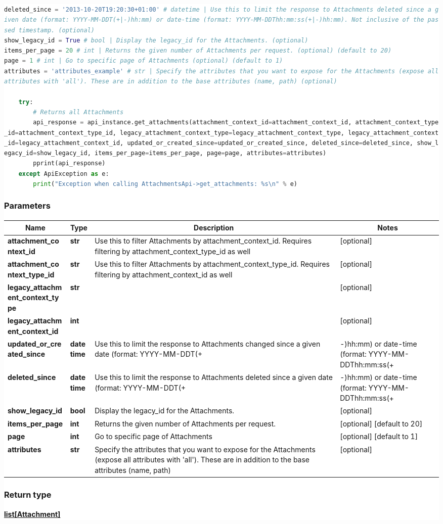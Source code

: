```python
deleted_since = '2013-10-20T19:20:30+01:00' # datetime | Use this to limit the response to Attachments deleted since a given date (format: YYYY-MM-DDT(+|-)hh:mm) or date-time (format: YYYY-MM-DDThh:mm:ss(+|-)hh:mm). Not inclusive of the passed timestamp. (optional)
show_legacy_id = True # bool | Display the legacy_id for the Attachments. (optional)
items_per_page = 20 # int | Returns the given number of Attachments per request. (optional) (default to 20)
page = 1 # int | Go to specific page of Attachments (optional) (default to 1)
attributes = 'attributes_example' # str | Specify the attributes that you want to expose for the Attachments (expose all attributes with 'all'). These are in addition to the base attributes (name, path) (optional)

    try:
        # Returns all Attachments
        api_response = api_instance.get_attachments(attachment_context_id=attachment_context_id, attachment_context_type_id=attachment_context_type_id, legacy_attachment_context_type=legacy_attachment_context_type, legacy_attachment_context_id=legacy_attachment_context_id, updated_or_created_since=updated_or_created_since, deleted_since=deleted_since, show_legacy_id=show_legacy_id, items_per_page=items_per_page, page=page, attributes=attributes)
        pprint(api_response)
    except ApiException as e:
        print("Exception when calling AttachmentsApi->get_attachments: %s\n" % e)
```

### Parameters

Name | Type | Description  | Notes
------------- | ------------- | ------------- | -------------
 **attachment_context_id** | **str**| Use this to filter Attachments by attachment_context_id. Requires filtering by attachment_context_type_id as well | [optional] 
 **attachment_context_type_id** | **str**| Use this to filter Attachments by attachment_context_type_id. Requires filtering by attachment_context_id as well | [optional] 
 **legacy_attachment_context_type** | **str**|  | [optional] 
 **legacy_attachment_context_id** | **int**|  | [optional] 
 **updated_or_created_since** | **datetime**| Use this to limit the response to Attachments changed since a given date (format: YYYY-MM-DDT(+|-)hh:mm) or date-time (format: YYYY-MM-DDThh:mm:ss(+|-)hh:mm). Inclusive of the passed timestamp. | [optional] 
 **deleted_since** | **datetime**| Use this to limit the response to Attachments deleted since a given date (format: YYYY-MM-DDT(+|-)hh:mm) or date-time (format: YYYY-MM-DDThh:mm:ss(+|-)hh:mm). Not inclusive of the passed timestamp. | [optional] 
 **show_legacy_id** | **bool**| Display the legacy_id for the Attachments. | [optional] 
 **items_per_page** | **int**| Returns the given number of Attachments per request. | [optional] [default to 20]
 **page** | **int**| Go to specific page of Attachments | [optional] [default to 1]
 **attributes** | **str**| Specify the attributes that you want to expose for the Attachments (expose all attributes with &#39;all&#39;). These are in addition to the base attributes (name, path) | [optional] 

### Return type

[**list[Attachment]**](Attachment.md)

